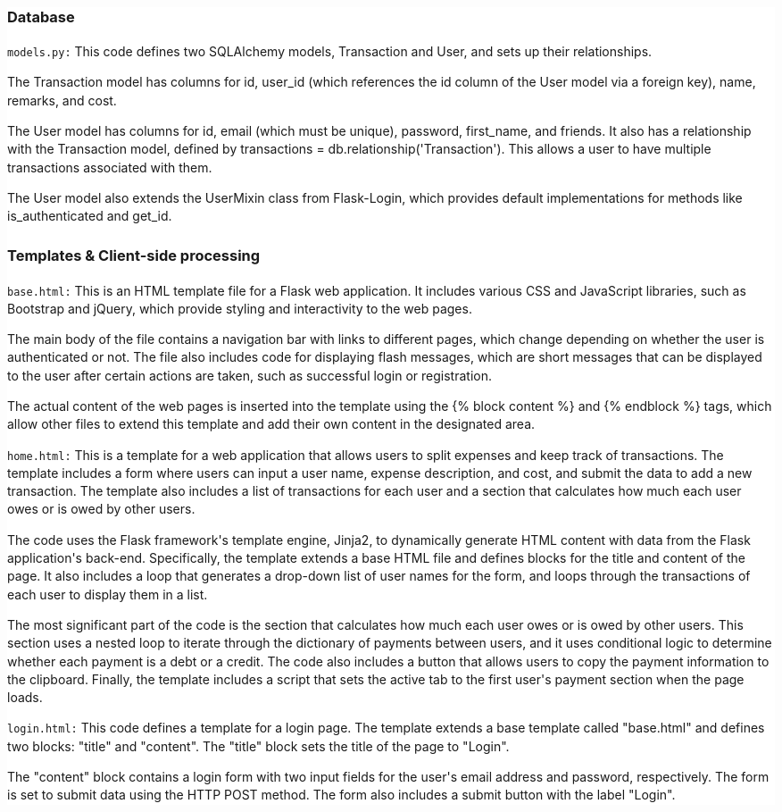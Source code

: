 
### Database
`models.py:`
This code defines two SQLAlchemy models, Transaction and User, and sets up their relationships.

The Transaction model has columns for id, user_id (which references the id column of the User model via a foreign key), name, remarks, and cost.

The User model has columns for id, email (which must be unique), password, first_name, and friends. It also has a relationship with the Transaction model, defined by transactions = db.relationship('Transaction'). This allows a user to have multiple transactions associated with them.

The User model also extends the UserMixin class from Flask-Login, which provides default implementations for methods like is_authenticated and get_id.

### Templates & Client-side processing
`base.html:`
This is an HTML template file for a Flask web application. It includes various CSS and JavaScript libraries, such as Bootstrap and jQuery, which provide styling and interactivity to the web pages.

The main body of the file contains a navigation bar with links to different pages, which change depending on whether the user is authenticated or not. The file also includes code for displaying flash messages, which are short messages that can be displayed to the user after certain actions are taken, such as successful login or registration.

The actual content of the web pages is inserted into the template using the {% block content %} and {% endblock %} tags, which allow other files to extend this template and add their own content in the designated area.


`home.html:`
This is a template for a web application that allows users to split expenses and keep track of transactions. The template includes a form where users can input a user name, expense description, and cost, and submit the data to add a new transaction. The template also includes a list of transactions for each user and a section that calculates how much each user owes or is owed by other users.

The code uses the Flask framework's template engine, Jinja2, to dynamically generate HTML content with data from the Flask application's back-end. Specifically, the template extends a base HTML file and defines blocks for the title and content of the page. It also includes a loop that generates a drop-down list of user names for the form, and loops through the transactions of each user to display them in a list.

The most significant part of the code is the section that calculates how much each user owes or is owed by other users. This section uses a nested loop to iterate through the dictionary of payments between users, and it uses conditional logic to determine whether each payment is a debt or a credit. The code also includes a button that allows users to copy the payment information to the clipboard. Finally, the template includes a script that sets the active tab to the first user's payment section when the page loads.

`login.html:`
This code defines a template for a login page. The template extends a base template called "base.html" and defines two blocks: "title" and "content". The "title" block sets the title of the page to "Login".

The "content" block contains a login form with two input fields for the user's email address and password, respectively. The form is set to submit data using the HTTP POST method. The form also includes a submit button with the label "Login".
